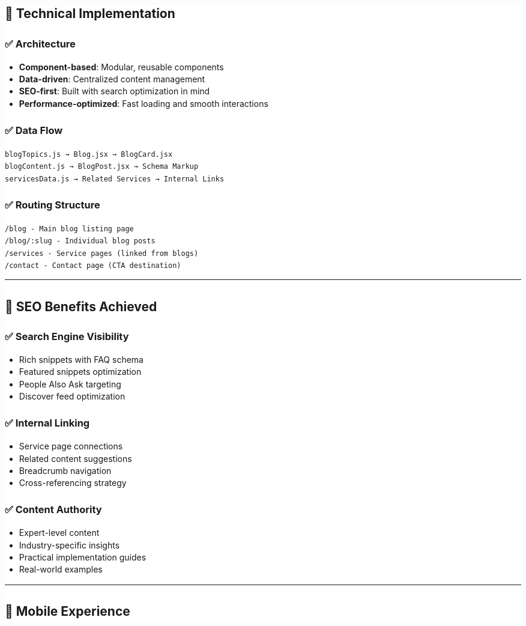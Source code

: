 
## **🔧 Technical Implementation**

### **✅ Architecture**
- **Component-based**: Modular, reusable components
- **Data-driven**: Centralized content management
- **SEO-first**: Built with search optimization in mind
- **Performance-optimized**: Fast loading and smooth interactions

### **✅ Data Flow**
```
blogTopics.js → Blog.jsx → BlogCard.jsx
blogContent.js → BlogPost.jsx → Schema Markup
servicesData.js → Related Services → Internal Links
```

### **✅ Routing Structure**
```
/blog - Main blog listing page
/blog/:slug - Individual blog posts
/services - Service pages (linked from blogs)
/contact - Contact page (CTA destination)
```

---

## **🎯 SEO Benefits Achieved**

### **✅ Search Engine Visibility**
- Rich snippets with FAQ schema
- Featured snippets optimization
- People Also Ask targeting
- Discover feed optimization

### **✅ Internal Linking**
- Service page connections
- Related content suggestions
- Breadcrumb navigation
- Cross-referencing strategy

### **✅ Content Authority**
- Expert-level content
- Industry-specific insights
- Practical implementation guides
- Real-world examples

---

## **📱 Mobile Experience**

